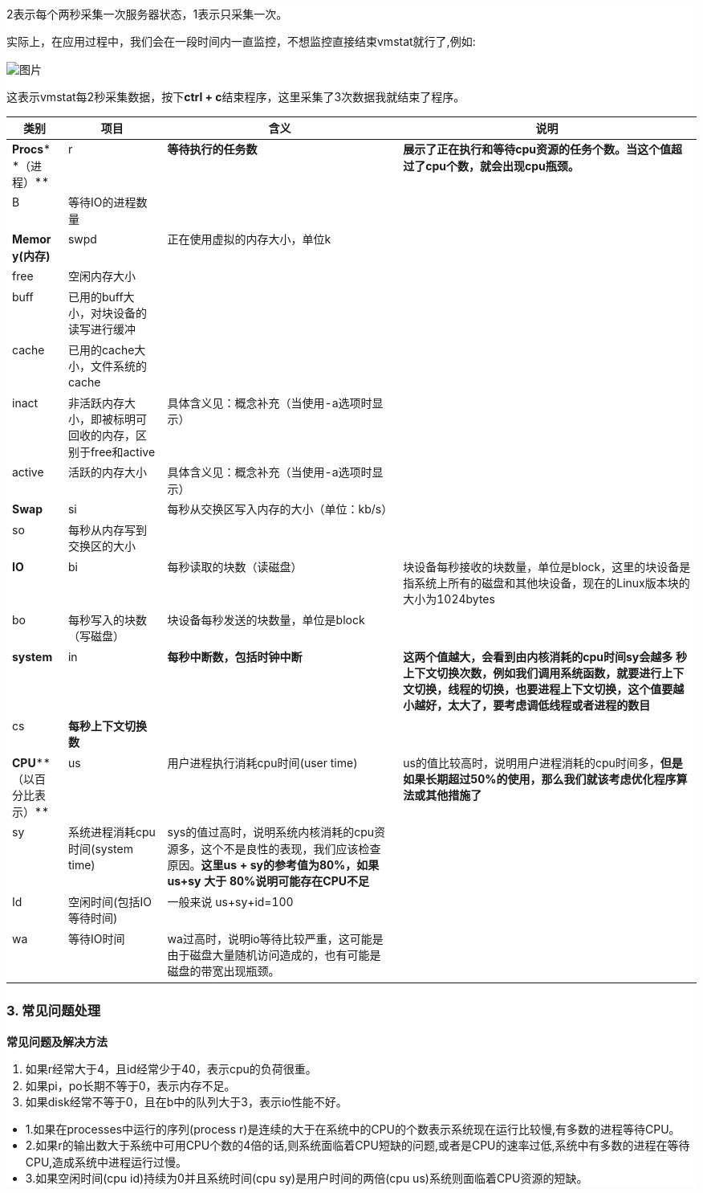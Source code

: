 2表示每个两秒采集一次服务器状态，1表示只采集一次。

实际上，在应用过程中，我们会在一段时间内一直监控，不想监控直接结束vmstat就行了,例如:

![图片](https://mmbiz.qpic.cn/mmbiz_png/icRxcMBeJfcibkWulcpw1BI3wVKicIHbSnuJE8T7a9dCOsYb3TiaZwxj2JRDPq9fxF5r6etEpeh5JMAkFxicqUcg6og/640?wx_fmt=png&tp=webp&wxfrom=5&wx_lazy=1&wx_co=1)

这表示vmstat每2秒采集数据，按下**ctrl + c**结束程序，这里采集了3次数据我就结束了程序。

| **类别**                    | **项目**                                                 | **含义**                                                     | **说明**                                                     |
| --------------------------- | -------------------------------------------------------- | ------------------------------------------------------------ | ------------------------------------------------------------ |
| **Procs****（进程）**       | r                                                        | **等待执行的任务数**                                         | **展示了正在执行和等待cpu资源的任务个数。当这个值超过了cpu个数，就会出现cpu瓶颈。** |
| B                           | 等待IO的进程数量                                         |                                                              |                                                              |
| **Memory(****内存****)**    | swpd                                                     | 正在使用虚拟的内存大小，单位k                                |                                                              |
| free                        | 空闲内存大小                                             |                                                              |                                                              |
| buff                        | 已用的buff大小，对块设备的读写进行缓冲                   |                                                              |                                                              |
| cache                       | 已用的cache大小，文件系统的cache                         |                                                              |                                                              |
| inact                       | 非活跃内存大小，即被标明可回收的内存，区别于free和active | 具体含义见：概念补充（当使用-a选项时显示）                   |                                                              |
| active                      | 活跃的内存大小                                           | 具体含义见：概念补充（当使用-a选项时显示）                   |                                                              |
| **Swap**                    | si                                                       | 每秒从交换区写入内存的大小（单位：kb/s）                     |                                                              |
| so                          | 每秒从内存写到交换区的大小                               |                                                              |                                                              |
| **IO**                      | bi                                                       | 每秒读取的块数（读磁盘）                                     | 块设备每秒接收的块数量，单位是block，这里的块设备是指系统上所有的磁盘和其他块设备，现在的Linux版本块的大小为1024bytes |
| bo                          | 每秒写入的块数（写磁盘）                                 | 块设备每秒发送的块数量，单位是block                          |                                                              |
| **system**                  | in                                                       | **每秒中断数，包括时钟中断**                                 | **这两个值越大，会看到由内核消耗的cpu时间sy会越多** **秒上下文切换次数，例如我们调用系统函数，就要进行上下文切换，线程的切换，也要进程上下文切换，这个值要越小越好，太大了，要考虑调低线程或者进程的数目** |
| cs                          | **每秒上下文切换数**                                     |                                                              |                                                              |
| **CPU****（以百分比表示）** | us                                                       | 用户进程执行消耗cpu时间(user time)                           | us的值比较高时，说明用户进程消耗的cpu时间多，**但是如果长期超过50%的使用，那么我们就该考虑优化程序算法或其他措施了** |
| sy                          | 系统进程消耗cpu时间(system time)                         | sys的值过高时，说明系统内核消耗的cpu资源多，这个不是良性的表现，我们应该检查原因。**这里us + sy的参考值为80%，如果us+sy 大于 80%说明可能存在CPU不足** |                                                              |
| Id                          | 空闲时间(包括IO等待时间)                                 | 一般来说 us+sy+id=100                                        |                                                              |
| wa                          | 等待IO时间                                               | wa过高时，说明io等待比较严重，这可能是由于磁盘大量随机访问造成的，也有可能是磁盘的带宽出现瓶颈。 |                                                              |

### 3. 常见问题处理

**常见问题及解决方法**

1. 如果r经常大于4，且id经常少于40，表示cpu的负荷很重。
2. 如果pi，po长期不等于0，表示内存不足。
3. 如果disk经常不等于0，且在b中的队列大于3，表示io性能不好。

- 1.如果在processes中运行的序列(process r)是连续的大于在系统中的CPU的个数表示系统现在运行比较慢,有多数的进程等待CPU。
- 2.如果r的输出数大于系统中可用CPU个数的4倍的话,则系统面临着CPU短缺的问题,或者是CPU的速率过低,系统中有多数的进程在等待CPU,造成系统中进程运行过慢。
- 3.如果空闲时间(cpu id)持续为0并且系统时间(cpu sy)是用户时间的两倍(cpu us)系统则面临着CPU资源的短缺。
